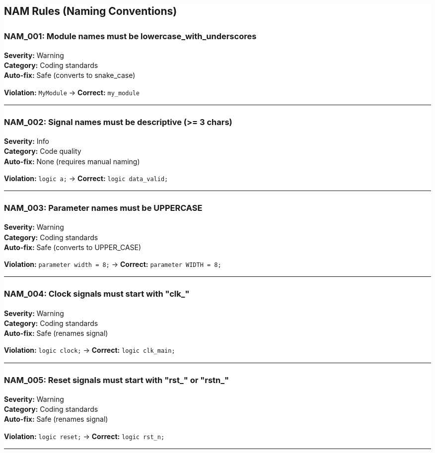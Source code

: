 
## NAM Rules (Naming Conventions)

### NAM_001: Module names must be lowercase_with_underscores

**Severity:** Warning  
**Category:** Coding standards  
**Auto-fix:** Safe (converts to snake_case)

**Violation:** `MyModule` → **Correct:** `my_module`

---

### NAM_002: Signal names must be descriptive (>= 3 chars)

**Severity:** Info  
**Category:** Code quality  
**Auto-fix:** None (requires manual naming)

**Violation:** `logic a;` → **Correct:** `logic data_valid;`

---

### NAM_003: Parameter names must be UPPERCASE

**Severity:** Warning  
**Category:** Coding standards  
**Auto-fix:** Safe (converts to UPPER_CASE)

**Violation:** `parameter width = 8;` → **Correct:** `parameter WIDTH = 8;`

---

### NAM_004: Clock signals must start with "clk_"

**Severity:** Warning  
**Category:** Coding standards  
**Auto-fix:** Safe (renames signal)

**Violation:** `logic clock;` → **Correct:** `logic clk_main;`

---

### NAM_005: Reset signals must start with "rst_" or "rstn_"

**Severity:** Warning  
**Category:** Coding standards  
**Auto-fix:** Safe (renames signal)

**Violation:** `logic reset;` → **Correct:** `logic rst_n;`

---
